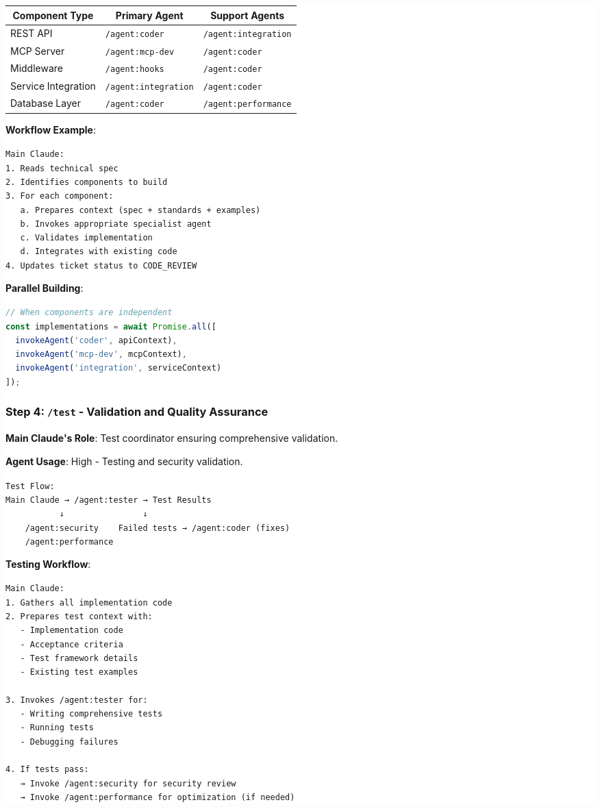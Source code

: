 | Component Type | Primary Agent | Support Agents |
|---------------|---------------|----------------|
| REST API | `/agent:coder` | `/agent:integration` |
| MCP Server | `/agent:mcp-dev` | `/agent:coder` |
| Middleware | `/agent:hooks` | `/agent:coder` |
| Service Integration | `/agent:integration` | `/agent:coder` |
| Database Layer | `/agent:coder` | `/agent:performance` |

**Workflow Example**:
```
Main Claude:
1. Reads technical spec
2. Identifies components to build
3. For each component:
   a. Prepares context (spec + standards + examples)
   b. Invokes appropriate specialist agent
   c. Validates implementation
   d. Integrates with existing code
4. Updates ticket status to CODE_REVIEW
```

**Parallel Building**:
```javascript
// When components are independent
const implementations = await Promise.all([
  invokeAgent('coder', apiContext),
  invokeAgent('mcp-dev', mcpContext),
  invokeAgent('integration', serviceContext)
]);
```

### Step 4: `/test` - Validation and Quality Assurance

**Main Claude's Role**: Test coordinator ensuring comprehensive validation.

**Agent Usage**: High - Testing and security validation.

```mermaid
Test Flow:
Main Claude → /agent:tester → Test Results
           ↓                ↓
    /agent:security    Failed tests → /agent:coder (fixes)
    /agent:performance
```

**Testing Workflow**:
```
Main Claude:
1. Gathers all implementation code
2. Prepares test context with:
   - Implementation code
   - Acceptance criteria
   - Test framework details
   - Existing test examples

3. Invokes /agent:tester for:
   - Writing comprehensive tests
   - Running tests
   - Debugging failures

4. If tests pass:
   → Invoke /agent:security for security review
   → Invoke /agent:performance for optimization (if needed)

```